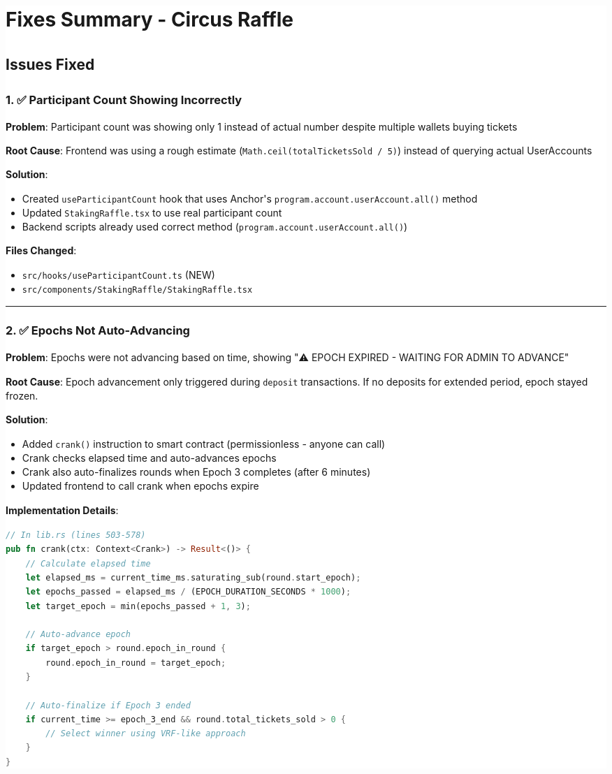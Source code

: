 # Fixes Summary - Circus Raffle

## Issues Fixed

### 1. ✅ Participant Count Showing Incorrectly
**Problem**: Participant count was showing only 1 instead of actual number despite multiple wallets buying tickets

**Root Cause**: Frontend was using a rough estimate (`Math.ceil(totalTicketsSold / 5)`) instead of querying actual UserAccounts

**Solution**:
- Created `useParticipantCount` hook that uses Anchor's `program.account.userAccount.all()` method
- Updated `StakingRaffle.tsx` to use real participant count
- Backend scripts already used correct method (`program.account.userAccount.all()`)

**Files Changed**:
- `src/hooks/useParticipantCount.ts` (NEW)
- `src/components/StakingRaffle/StakingRaffle.tsx`

---

### 2. ✅ Epochs Not Auto-Advancing
**Problem**: Epochs were not advancing based on time, showing "⚠️ EPOCH EXPIRED - WAITING FOR ADMIN TO ADVANCE"

**Root Cause**: Epoch advancement only triggered during `deposit` transactions. If no deposits for extended period, epoch stayed frozen.

**Solution**:
- Added `crank()` instruction to smart contract (permissionless - anyone can call)
- Crank checks elapsed time and auto-advances epochs
- Crank also auto-finalizes rounds when Epoch 3 completes (after 6 minutes)
- Updated frontend to call crank when epochs expire

**Implementation Details**:
```rust
// In lib.rs (lines 503-578)
pub fn crank(ctx: Context<Crank>) -> Result<()> {
    // Calculate elapsed time
    let elapsed_ms = current_time_ms.saturating_sub(round.start_epoch);
    let epochs_passed = elapsed_ms / (EPOCH_DURATION_SECONDS * 1000);
    let target_epoch = min(epochs_passed + 1, 3);

    // Auto-advance epoch
    if target_epoch > round.epoch_in_round {
        round.epoch_in_round = target_epoch;
    }

    // Auto-finalize if Epoch 3 ended
    if current_time >= epoch_3_end && round.total_tickets_sold > 0 {
        // Select winner using VRF-like approach
    }
}
```
